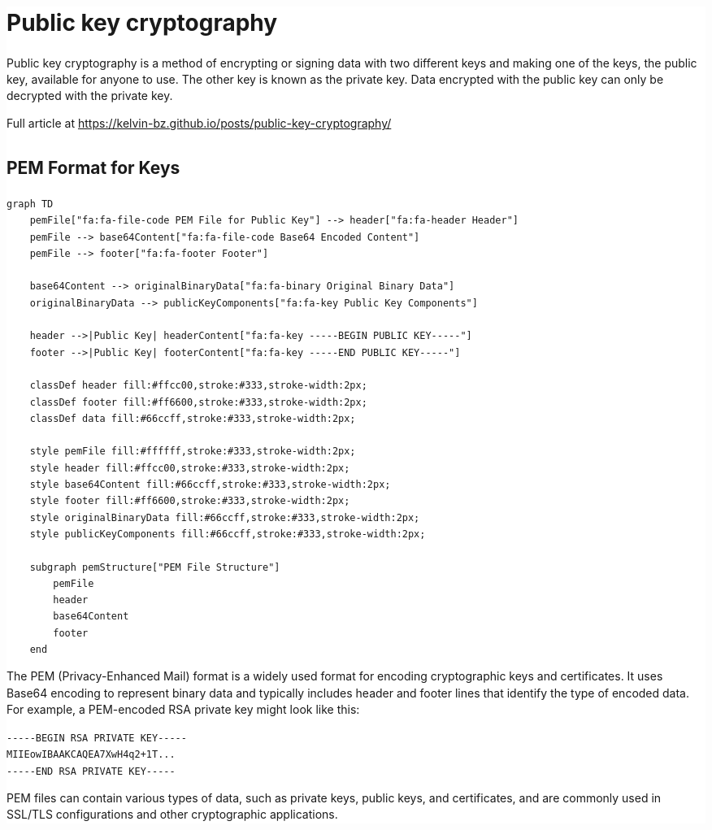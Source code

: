 # Public key cryptography
Public key cryptography is a method of encrypting or signing data with two different keys and making one of the keys, the public key, available for anyone to use. The other key is known as the private key. Data encrypted with the public key can only be decrypted with the private key.

Full article at https://kelvin-bz.github.io/posts/public-key-cryptography/
## PEM Format for Keys


```mermaid
graph TD
    pemFile["fa:fa-file-code PEM File for Public Key"] --> header["fa:fa-header Header"]
    pemFile --> base64Content["fa:fa-file-code Base64 Encoded Content"]
    pemFile --> footer["fa:fa-footer Footer"]

    base64Content --> originalBinaryData["fa:fa-binary Original Binary Data"]
    originalBinaryData --> publicKeyComponents["fa:fa-key Public Key Components"]

    header -->|Public Key| headerContent["fa:fa-key -----BEGIN PUBLIC KEY-----"]
    footer -->|Public Key| footerContent["fa:fa-key -----END PUBLIC KEY-----"]

    classDef header fill:#ffcc00,stroke:#333,stroke-width:2px;
    classDef footer fill:#ff6600,stroke:#333,stroke-width:2px;
    classDef data fill:#66ccff,stroke:#333,stroke-width:2px;

    style pemFile fill:#ffffff,stroke:#333,stroke-width:2px;
    style header fill:#ffcc00,stroke:#333,stroke-width:2px;
    style base64Content fill:#66ccff,stroke:#333,stroke-width:2px;
    style footer fill:#ff6600,stroke:#333,stroke-width:2px;
    style originalBinaryData fill:#66ccff,stroke:#333,stroke-width:2px;
    style publicKeyComponents fill:#66ccff,stroke:#333,stroke-width:2px;

    subgraph pemStructure["PEM File Structure"]
        pemFile
        header
        base64Content
        footer
    end
```

The PEM (Privacy-Enhanced Mail) format is a widely used format for encoding cryptographic keys and certificates. It uses Base64 encoding to represent binary data and typically includes header and footer lines that identify the type of encoded data. For example, a PEM-encoded RSA private key might look like this:

```
-----BEGIN RSA PRIVATE KEY-----
MIIEowIBAAKCAQEA7XwH4q2+1T...
-----END RSA PRIVATE KEY-----
```

PEM files can contain various types of data, such as private keys, public keys, and certificates, and are commonly used in SSL/TLS configurations and other cryptographic applications.
